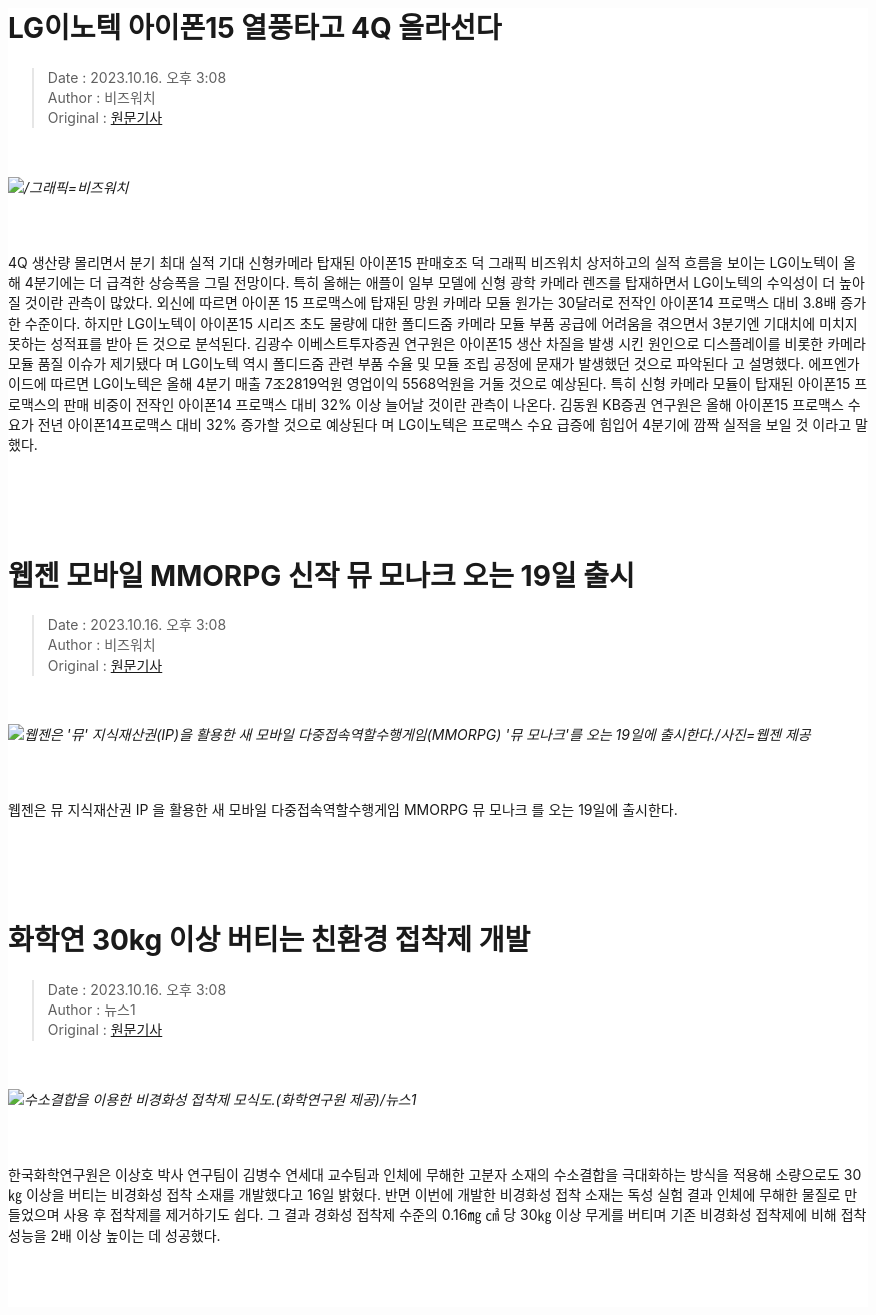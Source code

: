   
# LG이노텍 아이폰15 열풍타고 4Q 올라선다  
  
> Date : 2023.10.16. 오후 3:08  
> Author : 비즈워치  
> Original : [원문기사](https://n.news.naver.com/mnews/article/648/0000020221?sid=105)  
<br/>  
  
<img src="https://imgnews.pstatic.net/image/648/2023/10/16/0000020221_001_20231016150804204.jpg?type=w647" id="img1"></img><em class="img_desc">/그래픽=비즈워치</em>  
<br/><br/>  
  
4Q 생산량 몰리면서 분기 최대 실적 기대 신형카메라 탑재된 아이폰15 판매호조 덕 그래픽 비즈워치 상저하고의 실적 흐름을 보이는 LG이노텍이 올해 4분기에는 더 급격한 상승폭을 그릴 전망이다.
특히 올해는 애플이 일부 모델에 신형 광학 카메라 렌즈를 탑재하면서 LG이노텍의 수익성이 더 높아질 것이란 관측이 많았다.
외신에 따르면 아이폰 15 프로맥스에 탑재된 망원 카메라 모듈 원가는 30달러로 전작인 아이폰14 프로맥스 대비 3.8배 증가한 수준이다.
하지만 LG이노텍이 아이폰15 시리즈 초도 물량에 대한 폴디드줌 카메라 모듈 부품 공급에 어려움을 겪으면서 3분기엔 기대치에 미치지 못하는 성적표를 받아 든 것으로 분석된다.
김광수 이베스트투자증권 연구원은 아이폰15 생산 차질을 발생 시킨 원인으로 디스플레이를 비롯한 카메라 모듈 품질 이슈가 제기됐다 며 LG이노텍 역시 폴디드줌 관련 부품 수율 및 모듈 조립 공정에 문재가 발생했던 것으로 파악된다 고 설명했다.
에프엔가이드에 따르면 LG이노텍은 올해 4분기 매출 7조2819억원 영업이익 5568억원을 거둘 것으로 예상된다.
특히 신형 카메라 모듈이 탑재된 아이폰15 프로맥스의 판매 비중이 전작인 아이폰14 프로맥스 대비 32% 이상 늘어날 것이란 관측이 나온다.
김동원 KB증권 연구원은 올해 아이폰15 프로맥스 수요가 전년 아이폰14프로맥스 대비 32% 증가할 것으로 예상된다 며 LG이노텍은 프로맥스 수요 급증에 힘입어 4분기에 깜짝 실적을 보일 것 이라고 말했다.  
<br/><br/><br/>  

  
# 웹젠 모바일 MMORPG 신작 뮤 모나크 오는 19일 출시  
  
> Date : 2023.10.16. 오후 3:08  
> Author : 비즈워치  
> Original : [원문기사](https://n.news.naver.com/mnews/article/648/0000020220?sid=105)  
<br/>  
  
<img src="https://imgnews.pstatic.net/image/648/2023/10/16/0000020220_001_20231016150801654.png?type=w647" id="img1"></img><em class="img_desc">웹젠은 '뮤' 지식재산권(IP)을 활용한 새 모바일 다중접속역할수행게임(MMORPG) '뮤 모나크'를 오는 19일에 출시한다./사진=웹젠 제공</em>  
<br/><br/>  
  
웹젠은 뮤 지식재산권 IP 을 활용한 새 모바일 다중접속역할수행게임 MMORPG 뮤 모나크 를 오는 19일에 출시한다.  
<br/><br/><br/>  

  
# 화학연 30kg 이상 버티는 친환경 접착제 개발  
  
> Date : 2023.10.16. 오후 3:08  
> Author : 뉴스1  
> Original : [원문기사](https://n.news.naver.com/mnews/article/421/0007112517?sid=105)  
<br/>  
  
<img src="https://imgnews.pstatic.net/image/421/2023/10/16/0007112517_001_20231016150801517.jpg?type=w647" id="img1"></img><em class="img_desc">수소결합을 이용한 비경화성 접착제 모식도.(화학연구원 제공)/뉴스1</em>  
<br/><br/>  
  
한국화학연구원은 이상호 박사 연구팀이 김병수 연세대 교수팀과 인체에 무해한 고분자 소재의 수소결합을 극대화하는 방식을 적용해 소량으로도 30㎏ 이상을 버티는 비경화성 접착 소재를 개발했다고 16일 밝혔다.
반면 이번에 개발한 비경화성 접착 소재는 독성 실험 결과 인체에 무해한 물질로 만들었으며 사용 후 접착제를 제거하기도 쉽다.
그 결과 경화성 접착제 수준의 0.16㎎ ㎠ 당 30㎏ 이상 무게를 버티며 기존 비경화성 접착제에 비해 접착 성능을 2배 이상 높이는 데 성공했다.  
<br/><br/><br/>  
